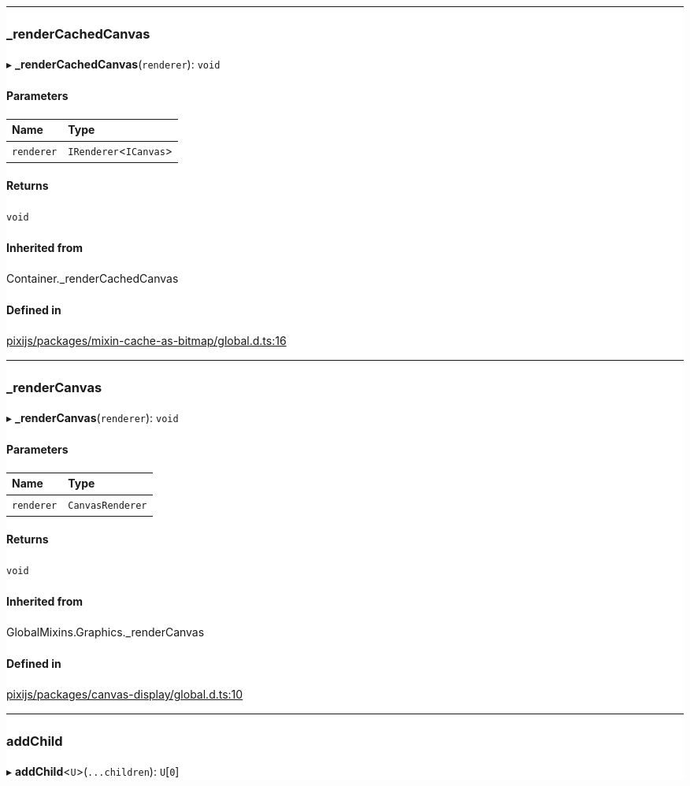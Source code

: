 ___

### \_renderCachedCanvas

▸ **_renderCachedCanvas**(`renderer`): `void`

#### Parameters

| Name | Type |
| :------ | :------ |
| `renderer` | `IRenderer`<`ICanvas`\> |

#### Returns

`void`

#### Inherited from

Container.\_renderCachedCanvas

#### Defined in

[pixijs/packages/mixin-cache-as-bitmap/global.d.ts:16](https://github.com/pixijs/pixijs/blob/2194fe5c5/packages/mixin-cache-as-bitmap/global.d.ts#L16)

___

### \_renderCanvas

▸ **_renderCanvas**(`renderer`): `void`

#### Parameters

| Name | Type |
| :------ | :------ |
| `renderer` | `CanvasRenderer` |

#### Returns

`void`

#### Inherited from

GlobalMixins.Graphics.\_renderCanvas

#### Defined in

[pixijs/packages/canvas-display/global.d.ts:10](https://github.com/pixijs/pixijs/blob/2194fe5c5/packages/canvas-display/global.d.ts#L10)

___

### addChild

▸ **addChild**<`U`\>(`...children`): `U`[``0``]
